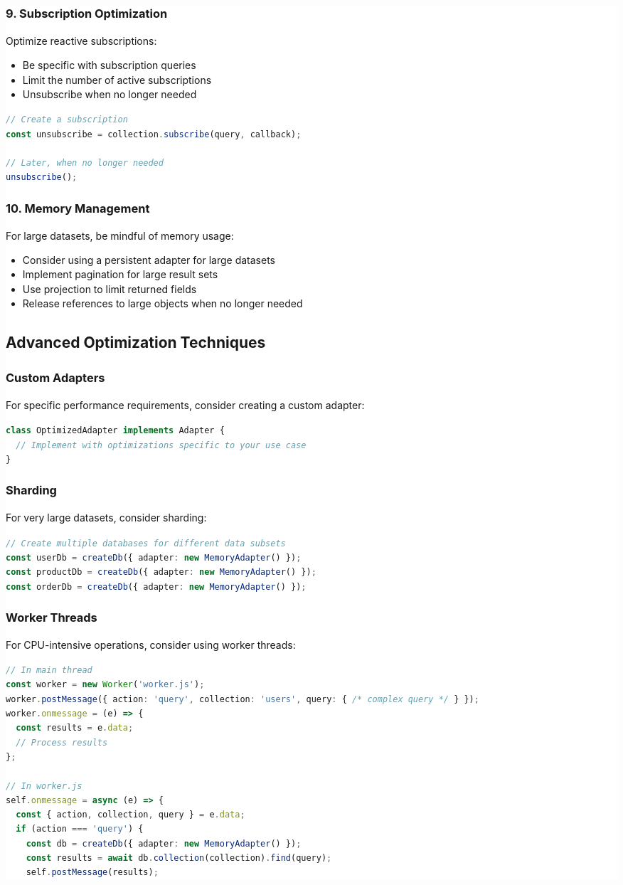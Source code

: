 ### 9. Subscription Optimization

Optimize reactive subscriptions:

- Be specific with subscription queries
- Limit the number of active subscriptions
- Unsubscribe when no longer needed

```typescript
// Create a subscription
const unsubscribe = collection.subscribe(query, callback);

// Later, when no longer needed
unsubscribe();
```

### 10. Memory Management

For large datasets, be mindful of memory usage:

- Consider using a persistent adapter for large datasets
- Implement pagination for large result sets
- Use projection to limit returned fields
- Release references to large objects when no longer needed

## Advanced Optimization Techniques

### Custom Adapters

For specific performance requirements, consider creating a custom adapter:

```typescript
class OptimizedAdapter implements Adapter {
  // Implement with optimizations specific to your use case
}
```

### Sharding

For very large datasets, consider sharding:

```typescript
// Create multiple databases for different data subsets
const userDb = createDb({ adapter: new MemoryAdapter() });
const productDb = createDb({ adapter: new MemoryAdapter() });
const orderDb = createDb({ adapter: new MemoryAdapter() });
```

### Worker Threads

For CPU-intensive operations, consider using worker threads:

```typescript
// In main thread
const worker = new Worker('worker.js');
worker.postMessage({ action: 'query', collection: 'users', query: { /* complex query */ } });
worker.onmessage = (e) => {
  const results = e.data;
  // Process results
};

// In worker.js
self.onmessage = async (e) => {
  const { action, collection, query } = e.data;
  if (action === 'query') {
    const db = createDb({ adapter: new MemoryAdapter() });
    const results = await db.collection(collection).find(query);
    self.postMessage(results);
```